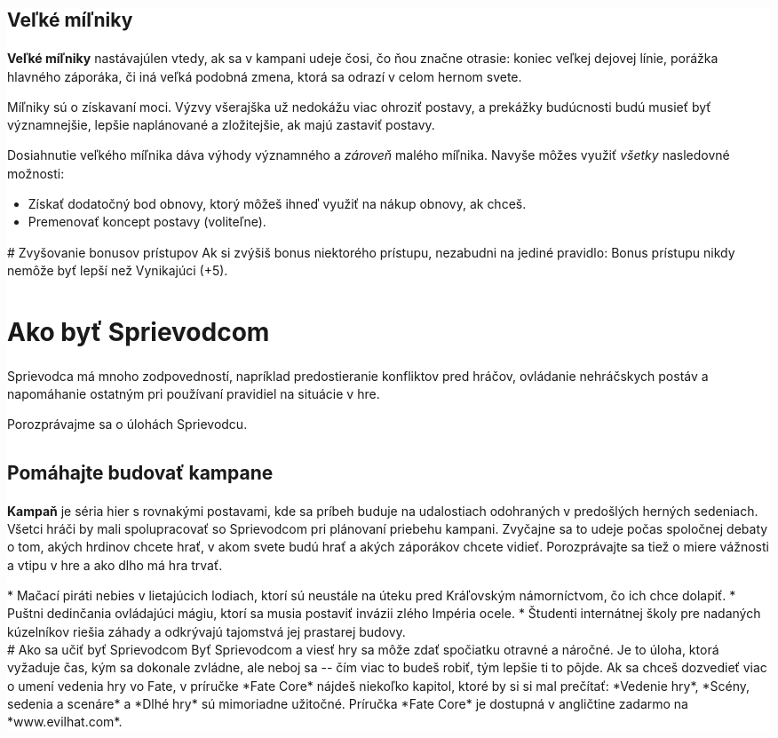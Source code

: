 Veľké míľniky
-------------
**Veľké míľniky** nastávajúlen vtedy, ak sa v kampani udeje čosi, čo ňou značne otrasie: koniec veľkej dejovej línie, porážka hlavného záporáka, či iná veľká podobná zmena, ktorá sa odrazí v celom hernom svete.

Míľniky sú o získavaní moci. Výzvy všerajška už nedokážu viac ohroziť postavy, a prekážky budúcnosti budú musieť byť významnejšie, lepšie naplánované a zložitejšie, ak majú zastaviť postavy.

Dosiahnutie veľkého míľnika dáva výhody významného a *zároveň* malého míľnika. Navyše môžes využiť *všetky* nasledovné možnosti:

* Získať dodatočný bod obnovy, ktorý môžeš ihneď využiť na nákup obnovy, ak chceš.
* Premenovať koncept postavy (voliteľne).

<div markdown="1" class="blacksidebar">
# Zvyšovanie bonusov prístupov
Ak si zvýšiš bonus niektorého prístupu, nezabudni na jediné pravidlo: Bonus prístupu nikdy nemôže byť lepší než Vynikajúci (+5).
</div>

Ako byť Sprievodcom
===================
Sprievodca má mnoho zodpovedností, napríklad predostieranie konfliktov pred hráčov, ovládanie nehráčskych postáv a napomáhanie ostatným pri používaní pravidiel na situácie v hre.

Porozprávajme sa o úlohách Sprievodcu.

Pomáhajte budovať kampane
-------------------------
**Kampaň** je séria hier s rovnakými postavami, kde sa príbeh buduje na udalostiach odohraných v predošlých herných sedeniach. Všetci hráči by mali spolupracovať so Sprievodcom pri plánovaní priebehu kampani. Zvyčajne sa to udeje počas spoločnej debaty o tom, akých hrdinov chcete hrať, v akom svete budú hrať a akých záporákov chcete vidieť. Porozprávajte sa tiež o  miere vážnosti a vtipu v hre a ako dlho má hra trvať.

<div markdown="1" class="example">
* Mačací piráti nebies v lietajúcich lodiach, ktorí sú neustále na úteku pred Kráľovským námorníctvom, čo ich chce dolapiť.
* Puštni dedinčania ovládajúci mágiu, ktorí sa musia postaviť invázii zlého Impéria ocele.
* Študenti internátnej školy pre nadaných kúzelníkov riešia záhady a odkrývajú tajomstvá jej prastarej budovy. 
</div>

<div markdown="1" class="blacksidebar">
# Ako sa učiť byť Sprievodcom
Byť Sprievodcom a viesť hry sa môže zdať spočiatku otravné a náročné. Je to úloha, ktorá vyžaduje čas, kým sa dokonale zvládne, ale neboj sa -- čím viac to budeš robiť, tým lepšie ti to pôjde. Ak sa chceš dozvedieť viac o umení vedenia hry vo Fate, v príručke *Fate Core* nájdeš niekoľko kapitol, ktoré by si si mal prečítať: *Vedenie hry*, *Scény, sedenia a scenáre* a *Dlhé hry* sú mimoriadne užitočné. Príručka *Fate Core* je dostupná v angličtine zadarmo na *www.evilhat.com*.
</div>
